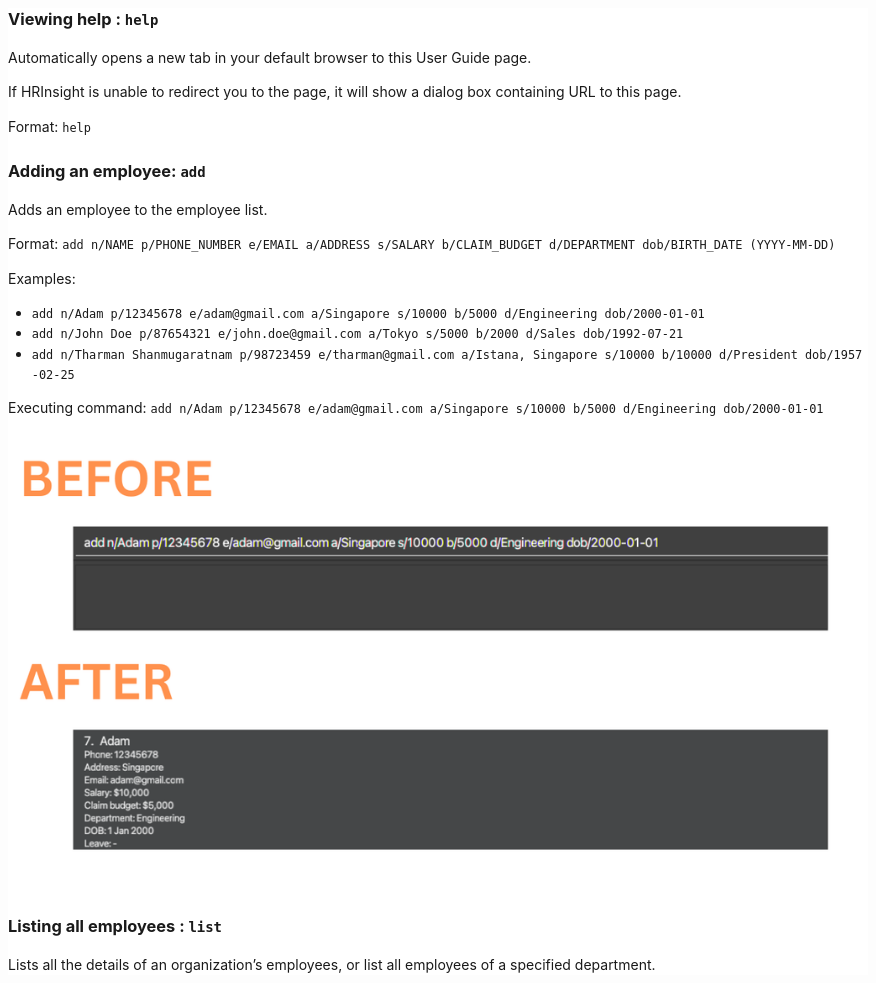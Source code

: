 ### Viewing help : `help`

Automatically opens a new tab in your default browser to this User Guide page.

If HRInsight is unable to redirect you to the page, it will show a dialog box containing URL to this page.

Format: `help`

### Adding an employee: `add`

Adds an employee to the employee list.

Format: `add n/NAME p/PHONE_NUMBER e/EMAIL a/ADDRESS s/SALARY b/CLAIM_BUDGET d/DEPARTMENT dob/BIRTH_DATE (YYYY-MM-DD)​`

Examples:

- `add n/Adam p/12345678 e/adam@gmail.com a/Singapore s/10000 b/5000 d/Engineering dob/2000-01-01`
- `add n/John Doe p/87654321 e/john.doe@gmail.com a/Tokyo s/5000 b/2000 d/Sales dob/1992-07-21`
- `add n/Tharman Shanmugaratnam p/98723459 e/tharman@gmail.com a/Istana, Singapore s/10000 b/10000 d/President dob/1957-02-25`

Executing command: `add n/Adam p/12345678 e/adam@gmail.com a/Singapore s/10000 b/5000 d/Engineering dob/2000-01-01`

![AddEmployeeBeforeAfter](images/AddIndividual.png)

### Listing all employees : `list`

Lists all the details of an organization’s employees, or list all employees of a specified department.
